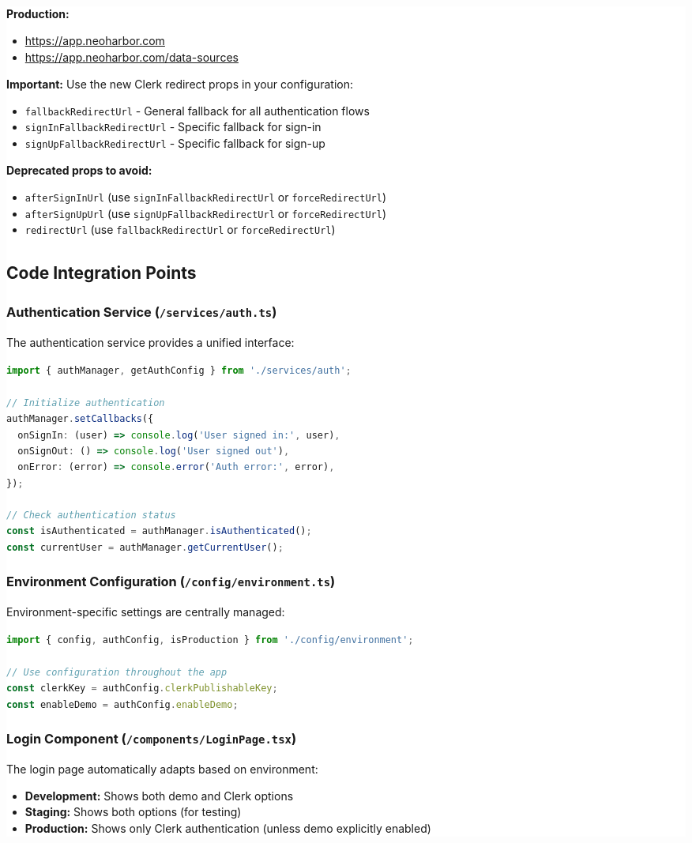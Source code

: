 **Production:**
- https://app.neoharbor.com
- https://app.neoharbor.com/data-sources

**Important:** Use the new Clerk redirect props in your configuration:
- `fallbackRedirectUrl` - General fallback for all authentication flows
- `signInFallbackRedirectUrl` - Specific fallback for sign-in
- `signUpFallbackRedirectUrl` - Specific fallback for sign-up

**Deprecated props to avoid:**
- `afterSignInUrl` (use `signInFallbackRedirectUrl` or `forceRedirectUrl`)
- `afterSignUpUrl` (use `signUpFallbackRedirectUrl` or `forceRedirectUrl`)
- `redirectUrl` (use `fallbackRedirectUrl` or `forceRedirectUrl`)

## Code Integration Points

### Authentication Service (`/services/auth.ts`)

The authentication service provides a unified interface:

```typescript
import { authManager, getAuthConfig } from './services/auth';

// Initialize authentication
authManager.setCallbacks({
  onSignIn: (user) => console.log('User signed in:', user),
  onSignOut: () => console.log('User signed out'),
  onError: (error) => console.error('Auth error:', error),
});

// Check authentication status
const isAuthenticated = authManager.isAuthenticated();
const currentUser = authManager.getCurrentUser();
```

### Environment Configuration (`/config/environment.ts`)

Environment-specific settings are centrally managed:

```typescript
import { config, authConfig, isProduction } from './config/environment';

// Use configuration throughout the app
const clerkKey = authConfig.clerkPublishableKey;
const enableDemo = authConfig.enableDemo;
```

### Login Component (`/components/LoginPage.tsx`)

The login page automatically adapts based on environment:

- **Development:** Shows both demo and Clerk options
- **Staging:** Shows both options (for testing)
- **Production:** Shows only Clerk authentication (unless demo explicitly enabled)
